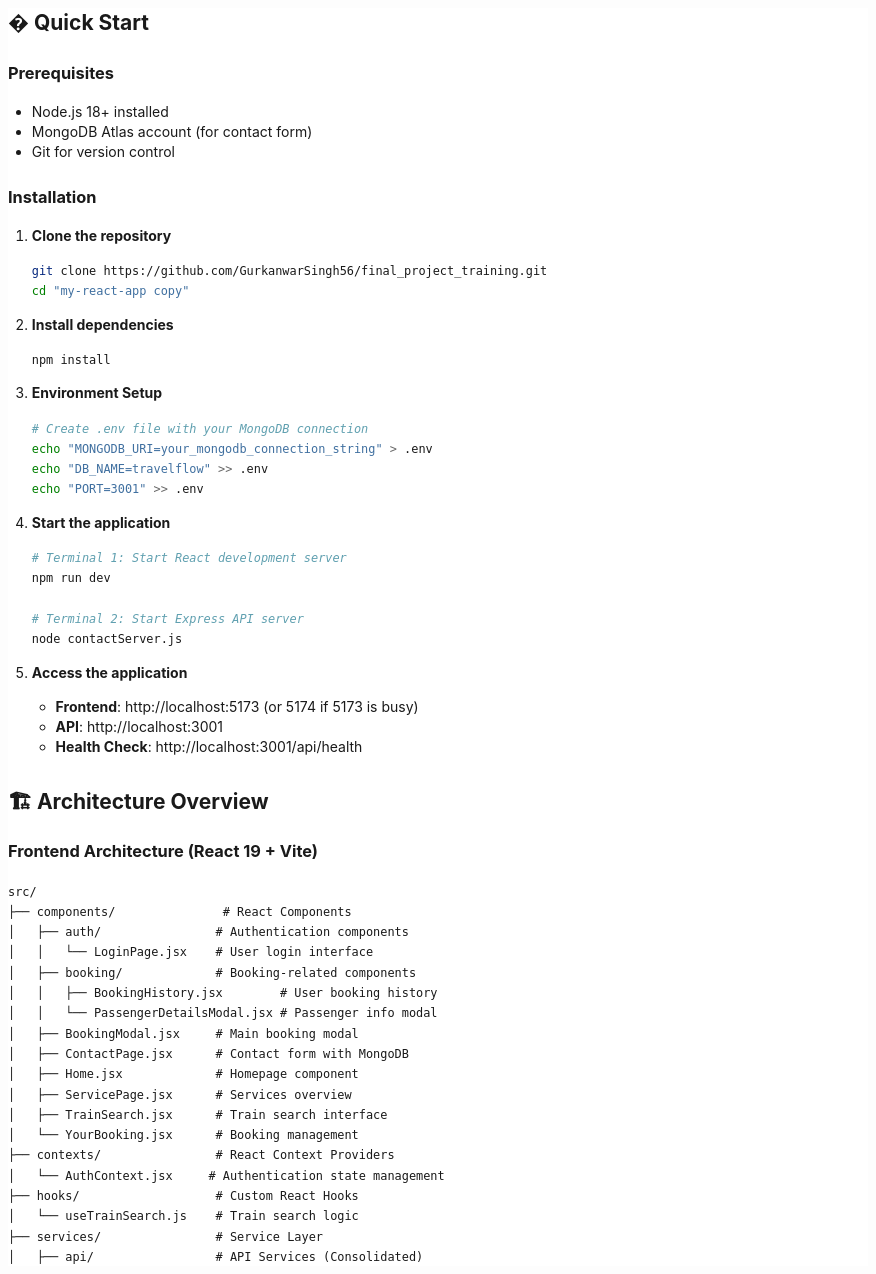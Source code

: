 ## � Quick Start

### Prerequisites
- Node.js 18+ installed
- MongoDB Atlas account (for contact form)
- Git for version control

### Installation

1. **Clone the repository**
   ```bash
   git clone https://github.com/GurkanwarSingh56/final_project_training.git
   cd "my-react-app copy"
   ```

2. **Install dependencies**
   ```bash
   npm install
   ```

3. **Environment Setup**
   ```bash
   # Create .env file with your MongoDB connection
   echo "MONGODB_URI=your_mongodb_connection_string" > .env
   echo "DB_NAME=travelflow" >> .env
   echo "PORT=3001" >> .env
   ```

4. **Start the application**
   ```bash
   # Terminal 1: Start React development server
   npm run dev
   
   # Terminal 2: Start Express API server
   node contactServer.js
   ```

5. **Access the application**
   - **Frontend**: http://localhost:5173 (or 5174 if 5173 is busy)
   - **API**: http://localhost:3001
   - **Health Check**: http://localhost:3001/api/health

## 🏗️ Architecture Overview

### **Frontend Architecture (React 19 + Vite)**
```
src/
├── components/               # React Components
│   ├── auth/                # Authentication components
│   │   └── LoginPage.jsx    # User login interface
│   ├── booking/             # Booking-related components
│   │   ├── BookingHistory.jsx        # User booking history
│   │   └── PassengerDetailsModal.jsx # Passenger info modal
│   ├── BookingModal.jsx     # Main booking modal
│   ├── ContactPage.jsx      # Contact form with MongoDB
│   ├── Home.jsx             # Homepage component
│   ├── ServicePage.jsx      # Services overview
│   ├── TrainSearch.jsx      # Train search interface
│   └── YourBooking.jsx      # Booking management
├── contexts/                # React Context Providers
│   └── AuthContext.jsx     # Authentication state management
├── hooks/                   # Custom React Hooks
│   └── useTrainSearch.js    # Train search logic
├── services/                # Service Layer
│   ├── api/                 # API Services (Consolidated)
```